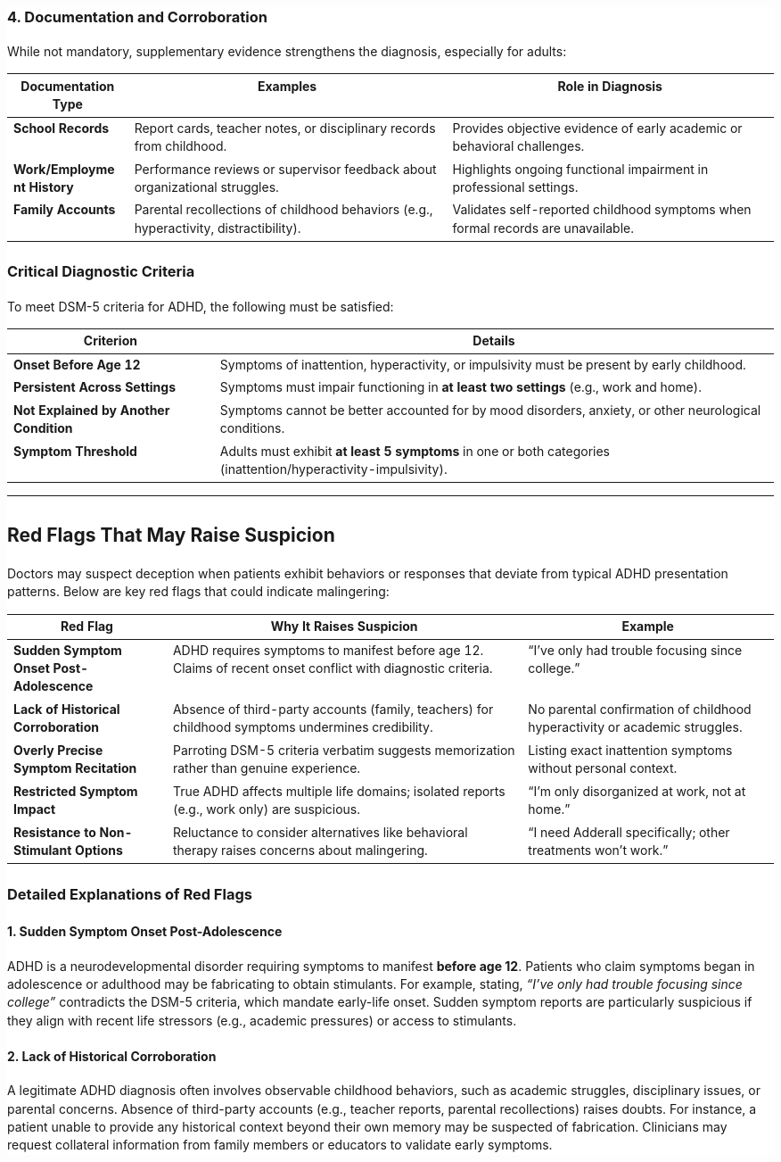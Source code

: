 ### **4. Documentation and Corroboration**  
While not mandatory, supplementary evidence strengthens the diagnosis, especially for adults:  

| **Documentation Type**       | **Examples**                                                                 | **Role in Diagnosis**                                                                 |  
|------------------------------|-----------------------------------------------------------------------------|-------------------------------------------------------------------------------------|  
| **School Records**            | Report cards, teacher notes, or disciplinary records from childhood.          | Provides objective evidence of early academic or behavioral challenges.             |  
| **Work/Employment History**   | Performance reviews or supervisor feedback about organizational struggles.    | Highlights ongoing functional impairment in professional settings.                   |  
| **Family Accounts**           | Parental recollections of childhood behaviors (e.g., hyperactivity, distractibility). | Validates self-reported childhood symptoms when formal records are unavailable.    |  

### **Critical Diagnostic Criteria**  
To meet DSM-5 criteria for ADHD, the following must be satisfied:  

| **Criterion**                          | **Details**                                                                 |  
|----------------------------------------|-----------------------------------------------------------------------------|  
| **Onset Before Age 12**                | Symptoms of inattention, hyperactivity, or impulsivity must be present by early childhood. |  
| **Persistent Across Settings**          | Symptoms must impair functioning in **at least two settings** (e.g., work and home). |  
| **Not Explained by Another Condition**  | Symptoms cannot be better accounted for by mood disorders, anxiety, or other neurological conditions. |  
| **Symptom Threshold**                  | Adults must exhibit **at least 5 symptoms** in one or both categories (inattention/hyperactivity-impulsivity). |  

---

## Red Flags That May Raise Suspicion  

Doctors may suspect deception when patients exhibit behaviors or responses that deviate from typical ADHD presentation patterns. Below are key red flags that could indicate malingering:  

| **Red Flag** | **Why It Raises Suspicion** | **Example** |  
|--------------|-----------------------------|-------------|  
| **Sudden Symptom Onset Post-Adolescence** | ADHD requires symptoms to manifest before age 12. Claims of recent onset conflict with diagnostic criteria. | “I’ve only had trouble focusing since college.” |  
| **Lack of Historical Corroboration** | Absence of third-party accounts (family, teachers) for childhood symptoms undermines credibility. | No parental confirmation of childhood hyperactivity or academic struggles. |  
| **Overly Precise Symptom Recitation** | Parroting DSM-5 criteria verbatim suggests memorization rather than genuine experience. | Listing exact inattention symptoms without personal context. |  
| **Restricted Symptom Impact** | True ADHD affects multiple life domains; isolated reports (e.g., work only) are suspicious. | “I’m only disorganized at work, not at home.” |  
| **Resistance to Non-Stimulant Options** | Reluctance to consider alternatives like behavioral therapy raises concerns about malingering. | “I need Adderall specifically; other treatments won’t work.” |  

### Detailed Explanations of Red Flags  

#### 1. **Sudden Symptom Onset Post-Adolescence**  
ADHD is a neurodevelopmental disorder requiring symptoms to manifest **before age 12**. Patients who claim symptoms began in adolescence or adulthood may be fabricating to obtain stimulants. For example, stating, *“I’ve only had trouble focusing since college”* contradicts the DSM-5 criteria, which mandate early-life onset. Sudden symptom reports are particularly suspicious if they align with recent life stressors (e.g., academic pressures) or access to stimulants.  

#### 2. **Lack of Historical Corroboration**  
A legitimate ADHD diagnosis often involves observable childhood behaviors, such as academic struggles, disciplinary issues, or parental concerns. Absence of third-party accounts (e.g., teacher reports, parental recollections) raises doubts. For instance, a patient unable to provide any historical context beyond their own memory may be suspected of fabrication. Clinicians may request collateral information from family members or educators to validate early symptoms.  
